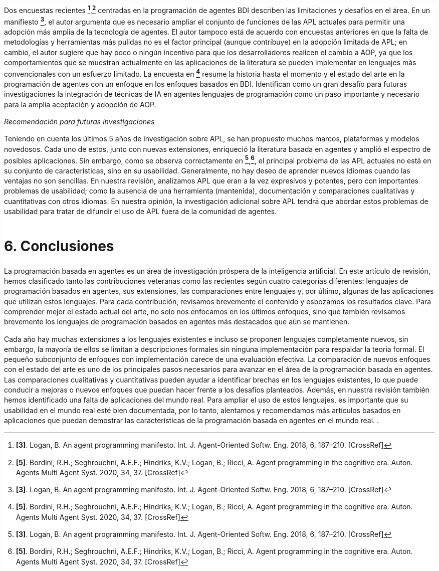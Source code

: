 
Dos encuestas recientes **[^3]**,**[^5]** centradas en la programación de agentes BDI describen las limitaciones y desafíos en el área. En un manifiesto **[^3]**, el autor argumenta que es necesario ampliar el conjunto de funciones de las APL actuales para permitir una adopción más amplia de la tecnología de agentes. El autor tampoco está de acuerdo con encuestas anteriores en que la falta de metodologías y herramientas más pulidas no es el factor principal (aunque contribuye) en la adopción limitada de APL; en cambio, el autor sugiere que hay poco o ningún incentivo para que los desarrolladores realicen el cambio a AOP, ya que los comportamientos que se muestran actualmente en las aplicaciones de la literatura se pueden implementar en lenguajes más convencionales con un esfuerzo limitado. La encuesta en **[^5]** resume la historia hasta el momento y el estado del arte en la programación de agentes con un enfoque en los enfoques basados ​​en BDI. Identifican como un gran desafío para futuras investigaciones la integración de técnicas de IA en agentes lenguajes de programación como un paso importante y necesario para la amplia aceptación y adopción de AOP.




_Recomendación para futuras investigaciones_




Teniendo en cuenta los últimos 5 años de investigación sobre APL, se han propuesto muchos marcos, plataformas y modelos novedosos. Cada uno de estos, junto con nuevas extensiones, enriqueció la literatura basada en agentes y amplió el espectro de posibles aplicaciones. Sin embargo, como se observa correctamente en **[^3]**,**[^5]**, el principal problema de las APL actuales no está en su conjunto de características, sino en su usabilidad. Generalmente, no hay deseo de aprender nuevos idiomas cuando las ventajas no son sencillas. En nuestra revisión, analizamos APL que eran a la vez expresivos y potentes, pero con importantes problemas de usabilidad; como la ausencia de una herramienta (mantenida), documentación y comparaciones cualitativas y cuantitativas con otros idiomas. En nuestra opinión, la investigación adicional sobre APL tendrá que abordar estos problemas de usabilidad para tratar de difundir el uso de APL fuera de la comunidad de agentes.







#   6. Conclusiones




La programación basada en agentes es un área de investigación próspera de la inteligencia artificial. En este artículo de revisión, hemos clasificado tanto las contribuciones veteranas como las recientes según cuatro categorías diferentes: lenguajes de programación basados ​​en agentes, sus extensiones, las comparaciones entre lenguajes y, por último, algunas de las aplicaciones que utilizan estos lenguajes. Para cada contribución, revisamos brevemente el contenido y esbozamos los resultados clave. Para comprender mejor el estado actual del arte, no solo nos enfocamos en los últimos enfoques, sino que también revisamos brevemente los lenguajes de programación basados ​​en agentes más destacados que aún se mantienen.




Cada año hay muchas extensiones a los lenguajes existentes e incluso se proponen lenguajes completamente nuevos, sin embargo, la mayoría de ellos se limitan a descripciones formales sin ninguna implementación para respaldar la teoría formal. El pequeño subconjunto de enfoques con implementación carece de una evaluación efectiva. La comparación de nuevos enfoques con el estado del arte es uno de los principales pasos necesarios para avanzar en el área de la programación basada en agentes. Las comparaciones cualitativas y cuantitativas pueden ayudar a identificar brechas en los lenguajes existentes, lo que puede conducir a mejoras o nuevos enfoques que puedan hacer frente a los desafíos planteados. Además, en nuestra revisión también hemos identificado una falta de aplicaciones del mundo real. Para ampliar el uso de estos lenguajes, es importante que su usabilidad en el mundo real esté bien documentada, por lo tanto, alentamos y recomendamos más artículos basados ​​en aplicaciones que puedan demostrar las características de la programación basada en agentes en el mundo real. .


[^1]:  **[1]**. Wooldridge, M. An Introduction to MultiAgent Systems, 2nd ed.; John Wiley and Sons: Hoboken, NJ, USA, 2009; ISBN 047149691X.
[^2]:  **[2]**. Wooldridge, M.J.; Jennings, N.R. Intelligent agents: theory and practice. Knowl. Eng. Rev. 1995, 10, 115–152. [CrossRef]
[^3]:  **[3]**. Logan, B. An agent programming manifesto. Int. J. Agent-Oriented Softw. Eng. 2018, 6, 187–210. [CrossRef]
[^4]:  **[4]**. Russell, S.J.; Norvig, P. Artificial Intelligence: A Modern Approach, 3rd ed.; Prentice Hall: Upper Saddle River, NJ, USA, 2010.
[^5]:  **[5]**. Bordini, R.H.; Seghrouchni, A.E.F.; Hindriks, K.V.; Logan, B.; Ricci, A. Agent programming in the cognitive era. Auton. Agents Multi Agent Syst. 2020, 34, 37. [CrossRef]
[^6]:  **[6]**. Mao, X.; Wang, Q.; Yang, S. A survey of agent-oriented programming from software engineering perspective. Web Intell. 2017, 15, 143–163. [CrossRef]
[^7]:  **[7]**. Kravari, K.; Bassiliades, N. A Survey of Agent Platforms. J. Artif. Soc. Soc. Simul. 2015, 18. [CrossRef]
[^8]:  **[8]**. Abar, S.; Theodoropoulos, G.K.; Lemarinier, P.; O’Hare, G.M.P. Agent Based Modelling and Simulation tools: A review of the state-of-art software. Comput. Sci. Rev. 2017, 24, 13–33. [CrossRef]
[^9]:  **[9]**. Isern, D.; Moreno, A. A systematic literature review of agents applied in healthcare. J. Med Syst. 2016, 40, 43. [CrossRef]
[^10]:  **[10]**. Adam, C.; Gaudou, B. BDI agents in social simulations: a survey. Knowl. Eng. Rev. 2016, 31, 207–238. [CrossRef]
[^11]:  **[11]**. Shoham, Y. Agent-oriented Programming. Artif. Intell. 1993, 60, 51–92. [CrossRef]
[^12]:  **[12]**. Georgeff, M.; Lansky, A. Procedural Knowledge. Proc. IEEE (Spec. Issue Knowl. Represent.) 1986, 74, 1383–1398. [CrossRef]
[^13]:  **[13]**. Bratman, M.E. Intentions, Plans, and Practical Reason; Center for the Study of Language and Information: Stanford, CA, USA, 1999.
[^14]:  **[14]**. Rao, A.S.; Georgeff, M. BDI Agents: From Theory to Practice. In Proceedings of the First International Conference on Multiagent Systems (ICMAS), San Francisco, CA, USA, 12–14 June 1995; pp. 312–319.
[^15]:  **[15]**. Rao, A.S. AgentSpeak(L): BDI Agents Speak Out in a Logical Computable Language. In Agents Breaking Away, Proceedings of the 7th European Workshop on Modelling Autonomous Agents in a Multi-Agent World, Eindhoven, The Netherlands, 22–25 January 1996; Lecture Notes in Computer Science; de Velde, W.V., Perram, J.W., Eds.; Springer: Berlin/Heidelberg, Germany, 1996; Volume 1038, pp. 42–55. [CrossRef]
[^16]:  **[16]**. McCarthy, J.; Hayes, P.J. Some Philosophical Problems from the Standpoint of Artificial Intelligence. In Machine Intelligence 4; Meltzer, B., Michie, D., Eds.; Edinburgh University Press: Edinburgh, UK, 1969; pp. 463–502. reprinted in McC90.
[^17]:  **[17]**. Issicaba, D.; Rosa, M.A.; Prostejovsky, A.M.; Bindner, H.W. Experimental validation of BDI agents for distributed control of electric power grids. In Proceedings of the 2017 IEEE PES Innovative Smart Grid Technologies Conference Europe (ISGT-Europe), Torino, Italy, 26–29 September 2017; pp. 1–6. [CrossRef]
[^18]:  **[18]**. Sorici, A.; Boissier, O.; Picard, G.; Santi, A. Exploiting the JaCaMo Framework for Realising an Adaptive Room Governance Application. In Proceedings of the Compilation of the Co-Located Workshops on DSM’11, TMC’11, AGERE! 2011, AOOPES’11, NEAT’11, and VMIL’11; New York, NY, USA, 1–31 October 2011; pp. 239–242. [CrossRef]
[^19]:  **[19]**. Persson, C.; Picard, G.; Ramparany, F.; Boissier, O. A JaCaMo-Based Governance of Machine-to-Machine Systems. In Advances on Practical Applications of Agents and Multi-Agent Systems; Demazeau, Y., Müller, J.P., Rodríguez, J.M.C., Pérez, J.B., Eds.; Springer: Berlin/Heidelberg, Germany, 2012; pp. 161–168.
[^20]:  **[20]**. Krupa, Y.; Vercouter, L. Handling Privacy as Contextual Integrity in Decentralized Virtual Communities: The PrivaCIAS Framework. Web Intelli. Agent Syst. 2012, 10, 105–116. [CrossRef]
[^21]:  **[21]**. Collier, R.W.; Russell, S.E.; Lillis, D. Reflecting on Agent Programming with AgentSpeak(L). In Proceedings of the PRIMA 2015: Principles and Practice of Multi-Agent Systems—18th International Conference, Bertinoro, Italy, 26–30 October 2015; Lecture Notes in Computer Science; Chen, Q., Torroni, P., Villata, S., Hsu, J.Y., Omicini, A., Eds.; Springer: Cham, Switzerland, 2015; Volume 9387, pp. 351–366. [CrossRef]
[^22]:  **[22]**. Honorato-Zimmer, R.; Millar, A.J.; Plotkin, G.D.; Zardilis, A. Chromar, a language of parameterised agents. Theor. Comput. Sci. 2019, 765, 97–119. [CrossRef]
[^23]:  **[23]**. Hindriks, K.V.; de Boer, F.S.; van der Hoek, W.; Meyer, J.J.C. Agent Programming with Declarative Goals. In Proceedings of the 7th International Workshop on Agent Theories, Architectures, Boston, MA, USA, 7–9 July 2020; pp. 228–243.
[^24]:  **[24]**. Bordini, R.H.; Wooldridge, M.; Hübner, J.F. Programming Multi-Agent Systems in AgentSpeak Using Jason; John Wiley & Sons: Hoboken, NJ, USA, 2007.
[^25]:  **[25]**. Boissier, O.; Bordini, R.H.; Hübner, J.F.; Ricci, A.; Santi, A. Multi-agent oriented programming with JaCaMo. Sci. Comput. Program. 2013, 78, 747–761. [CrossRef]
[^26]:  **[26]**. Boissier, O.; Bordini, R.; Hubner, J.; Ricci, A. Multi-Agent Oriented Programming: Programming Multi-Agent Systems Using JaCaMo; Intelligent Robotics and Autonomous Agents Series; MIT Press: Cambridge, MA, USA, 2020.
[^27]:  **[27]**. Ricci, A.; Piunti, M.; Viroli, M.; Omicini, A. Environment Programming in CArtAgO. In Multi-Agent Programming: Languages, Tools and Applications; Multiagent Systems, Artificial Societies, and Simulated Organizations; Springer: Boston, MA, USA, 2009; Chapter 8, pp. 259–288. [CrossRef]
[^28]:  **[28]**. Hübner, J.F.; Sichman, J.S.; Boissier, O. Developing organised multiagent systems using the MOISE+ model: programming issues at the system and agent levels. Int. J. Agent-Oriented Softw. Eng. 2007, 1, 370–395. [CrossRef]
[^29]:  **[29]**. Dennis, L.A. Gwendolen Semantics: 2017; Technical Report ULCS-17-001; University of Liverpool, Department of Computer Science: Liverpool, UK, 2017.
[^30]:  **[30]**. Bellifemine, F.L.; Caire, G.; Greenwood, D. Developing Multi-Agent Systems with JADE (Wiley Series in Agent Technology); John Wiley & Sons: Hoboken, NJ, USA, 2007.
[^31]:  **[31]**. Bergenti, F.; Iotti, E.; Monica, S.; Poggi, A. Agent-oriented model-driven development for JADE with the JADEL programming language. Comput. Lang. Syst. Struct. 2017, 50, 142–158. [CrossRef]
[^32]:  **[32]**. Bergenti, F.; Monica, S.; Petrosino, G. A scripting language for practical agent-oriented programming. In Proceedings of the 8th ACM SIGPLAN International Workshop on Programming Based on Actors, Agents, and Decentralized Control, AGERE!@SPLASH 2018, Boston, MA, USA, 5 November 2018; pp. 62–71. [CrossRef]
[^33]:  **[33]**. Pokahr, A.; Braubach, L.; Lamersdorf, W., Jadex: A BDI Reasoning Engine. In Multi-Agent Programming: Languages, Platforms and Applications; Springer: Boston, MA, USA, 2005; pp. 149–174. [CrossRef]
[^34]:  **[34]**. Aschermann, M.; Dennisen, S.; Kraus, P.; Müller, J.P. LightJason, a Highly Scalable and Concurrent Agent Framework: Overview and Application. In Proceedings of the 17th International Conference on Autonomous Agents and MultiAgent Systems, AAMAS   2018, Stockholm, Sweden, 10–15 July 2018; pp. 1794–1796.
[^35]:  **[35]**. Hashmi, M.A.; Seghrouchni, A.E.F.; Akram, M.U. A Planning Based Agent Programming Language Supporting Environment Modeling. In Proceedings of the IEEE/WIC/ACM International Conference on Web Intelligence and Intelligent Agent Technology, WI-IAT 2015, Singapore, 6–9 December 2015; pp. 76–83. [CrossRef]
[^36]:  **[36]**. Kilaru, J. PLASA: Programming Language for Synchronous Agents. Master’s Thesis, California State University, Long Beach, CA, USA, 2018.
[^37]:  **[37]**. Flocchini, P.; Prencipe, G.; Santoro, N.; Widmayer, P. Gathering of asynchronous robots with limited visibility. Theor. Comput. Sci.   2005, 337, 147–168. [CrossRef]
[^38]:  **[38]**. Bonci, A.; Pirani, M.; Bianconi, C.; Longhi, S. RMAS: Relational Multiagent System for CPS Prototyping and Programming. In Proceedings of the 14th IEEE/ASME International Conference on Mechatronic and Embedded Systems and Applications, MESA 2018, Oulu, Finland, 2–4 July 2018; pp. 1–6. [CrossRef]
[^39]:  **[39]**. Rodriguez, S.; Gaud, N.; Galland, S. SARL: A General-Purpose Agent-Oriented Programming Language. In Proceedings of the 2014 IEEE/WIC/ACM International Joint Conferences on Web Intelligence (WI) and Intelligent Agent Technologies (IAT), Warsaw, Poland, 11–14 August 2014; Volume III, pp. 103–110; [CrossRef]
[^40]:  **[40]**. Molesini, A.; Casadei, M.; Omicini, A.; Viroli, M. Simulation in agent-oriented software engineering: The SODA case study. Sci. Comput. Program. 2013, 78, 705–714. [CrossRef]
[^41]:  **[41]**. García-Magariño, I.; Gómez-Rodríguez, A.; Moreno, J.C.G.; Navarro, G.P. PEABS: A Process for developing Efficient Agent-Based Simulators. Eng. Appl. Artif. Intell. 2015, 46, 104–112. [CrossRef]
[^42]:  **[42]**. Pavón, J.; Gómez-Sanz, J.; Fuentes-Fernández, R., The INGENIAS methodology and tools. In Agent-Oriented Methodol; IGI Global: Hershey, PA, USA, 2005; pp. 236–276. [CrossRef]
[^43]:  **[43]**. Caillou, P.; Gaudou, B.; Grignard, A.; Truong, Q.C.; Taillandier, P. A Simple-to-Use BDI Architecture for Agent-Based Mod- eling and Simulation. In Proceedings of the European Social Simulation Association 2015, Groningen, The Netherlands,   14–18 September 2015; Volume 528, pp. 15–28. [CrossRef]
[^44]:  **[44]**. Taillandier, P.; Bourgais, M.; Caillou, P.; Adam, C.; Gaudou, B. A BDI Agent Architecture for the GAMA Modeling and Simulation Platform. In Proceedings of the Multi-Agent Based Simulation XVII—International Workshop, MABS 2016, Singapore, 10 May   2016; Volume 10399, pp. 3–23. [CrossRef]
[^45]:  **[45]**. Grignard, A.; Taillandier, P.; Gaudou, B.; Vo, D.; Huynh, N.Q.; Drogoul, A. GAMA 1.6: Advancing the Art of Complex Agent- Based Modeling and Simulation. In Proceedings of the PRIMA 2013: Principles and Practice of Multi-Agent Systems—16th International Conference, Dunedin, New Zealand, 1–6 December 2013; Volume 8291, pp. 117–131. [CrossRef]
[^46]:  **[46]**. Singh, D.; Padgham, L.; Logan, B. Integrating BDI Agents with Agent-Based Simulation Platforms. Auton. Agents Multi Agent Syst. 2016, 30, 1050–1071. [CrossRef]
[^47]:  **[47]**. Belle, V.; Levesque, H.J. PREGO: An Action Language for Belief-Based Cognitive Robotics in Continuous Domains. In Proceedings of the Twenty-Eighth AAAI Conference on Artificial Intelligence, Québec City, QC, Canada, 27–31 July 2014; pp. 989–995.
[^48]:  **[48]**. Belle, V.; Levesque, H.J. ALLEGRO: Belief-Based Programming in Stochastic Dynamical Domains. In Proceedings of the Twenty-Fourth International Joint Conference on Artificial Intelligence, IJCAI 2015, Buenos Aires, Argentina, 25–31 July 2015; pp. 2762–2769.
[^49]:  **[49]**. Levesque, H.J.; Reiter, R.; Lespérance, Y.; Lin, F.; Scherl, R.B. GOLOG: A Logic Programming Language for Dynamic Domains. J. Log. Program. 1997, 31, 59–83. [CrossRef]
[^50]:  **[50]**. Ferrein, A.; Maier, C.; Mühlbacher, C.; Niemueller, T.; Steinbauer, G.; Vassos, S. Controlling Logistics Robots with the Action-Based Language YAGI. In Proceedings of the Intelligent Robotics and Applications—9th International Conference, ICIRA 2016, Tokyo, Japan, 22–24 August 2016; Volume 9834, pp. 525–537. [CrossRef]
[^51]:  **[51]**. Quigley, M.; Conley, K.; Gerkey, B.; Faust, J.; Foote, T.; Leibs, J.; Wheeler, R.; Ng, A. ROS: An open-source Robot Operating System. In Proceedings of the Workshop on Open Source Software at the International Conference on Robotics and Automation, Kobe, Japan, 12–13 May 2009; p. 5.
[^52]:  **[52]**. Kaptein, F.; Broekens, J.; Hindriks, K.V.; Neerincx, M.A. CAAF: A Cognitive Affective Agent Programming Framework. In Proceedings of the Intelligent Virtual Agents—16th International Conference, IVA 2016, Los Angeles, CA, USA, 20–23 September   2016; Volume 10011, pp. 317–330. [CrossRef]
[^53]:  **[53]**. Praça, I.; Ramos, C.; Vale, Z.; Cordeiro, M. MASCEM: A multiagent system that simulates competitive electricity markets. IEEE Intell. Syst. 2003, 18, 54–60. [CrossRef]
[^54]:  **[54]**. Santos, G.; Pinto, T.; Praça, I.; Vale, Z. MASCEM: Optimizing the performance of a multi-agent system. Energy 2016, 111, 513–524. [CrossRef]
[^55]:  **[55]**. García-Magariño, I.; Navarro, G.P.; Lacuesta, R. TABSAOND: A technique for developing agent-based simulation apps and online tools with nondeterministic decisions. Simul. Model. Pract. Theory 2017, 77, 84–107. [CrossRef]
[^56]:  **[56]**. Cich, G.; Galland, S.; Knapen, L.; Yasar, A.; Bellemans, T.; Janssens, D. Addressing the Challenges of Conservative Event Synchronization for the SARL Agent-Programming Language. In Proceedings of the Advances in Practical Applications of Cyber-Physical Multi-Agent Systems, PAAMS Collection—15th International Conference, PAAMS 2017, Porto, Portugal, 21–23 June 2017; Volume 10349, pp. 31–42. [CrossRef]
[^57]:  **[57]**. Jain, S.; Asawa, K. Programming an expressive autonomous agent. Expert Syst. Appl. 2016, 43, 131–141. [CrossRef]
[^58]:  **[58]**. Jain, S.; Asawa, K. EMIA: emotion model for intelligent agent. J. Intell. Syst. 2015, 24, 449–465. [CrossRef]
[^59]:  **[59]**. Dastani, M. 2APL: A practical agent programming language. Auton. Agents Multi-Agent Syst. 2008, 16, 214–248. [CrossRef]
[^60]:  **[60]**. Pantoja, C.E.; Stabile, M.F.; Lazarin, N.M.; Sichman, J.S. ARGO: An Extended Jason Architecture that Facilitates Embedded Robotic Agents Programming. In Proceedings of the Engineering Multi-Agent Systems—4th International Workshop, EMAS   2016, Singapore, 9–10 May 2016; Volume 10093, pp. 136–155. [CrossRef]
[^61]:  **[61]**. Leask, S.; Logan, B. Programming deliberation strategies in meta-APL. In Proceedings of the International Conference on Principles and Practice of Multi-Agent Systems, Bertinoro, Italy, 26–30 October 2015; pp. 433–448.
[^62]:  **[62]**. Doan, T.T.; Yao, Y.; Alechina, N.; Logan, B. Verifying heterogeneous multi-agent programs. In Proceedings of the International conference on Autonomous Agents and Multi-Agent Systems, AAMAS ’14, Paris, France, 5–9 May 2014; pp. 149–156.
[^63]:  **[63]**. Cardoso, R.C.; Ferrando, A.; Dennis, L.A.; Fisher, M. An Interface for Programming Verifiable Autonomous Agents in ROS. In Proceedings of the European Conference on Multi-Agent Systems (EUMAS), Thessaloniki, Greece, 14–15 September 2020.
[^64]:  **[64]**. Onyedinma, C.; Gavigan, P.; Esfandiari, B. Toward Campus Mail Delivery Using BDI. J. Sens. Actuator Netw. 2020, 9, 56. [CrossRef]
[^65]:  **[65]**. Bosello, M.; Ricci, A. From Programming Agents to Educating Agents - A Jason-Based Framework for Integrating Learning in the Development of Cognitive Agents. In Proceedings of the Engineering Multi-Agent Systems—7th International Workshop, EMAS   2019, Montreal, QC, Canada, 13–14 May 2019; Volume 12058, pp. 175–194. [CrossRef]
[^66]:  **[66]**. Cardoso, R.C.; Zatelli, M.R.; Hübner, J.F.; Bordini, R.H. Towards Benchmarking Actor- and Agent-Based Programming Languages. In Proceedings of the Workshop on Programming Based on Actors, Agents, and Decentralized Control, Indianapolis, IN, USA,   27 October 2013; pp. 115–126.
[^67]:  **[67]**. Challenger, M.; Kardas, G.; Tekinerdogan, B. A systematic approach to evaluating domain-specific modeling language environ- ments for multi-agent systems. Softw. Qual. J. 2016, 24, 755–795. [CrossRef]
[^68]:  **[68]**. Bergenti, F.; Iotti, E.; Monica, S.; Poggi, A. A Comparison between Asynchronous Backtracking Pseudocode and its JADEL Implementation. In Proceedings of the 9th International Conference on Agents and Artificial Intelligence, ICAART, Porto, Portugal, 24–26 February 2017; Volume 2, pp. 250–258. [CrossRef]
[^69]:  **[69]**. Rousset, A.; Herrmann, B.; Lang, C.; Philippe, L. A survey on parallel and distributed multi-agent systems for high performance computing simulations. Comput. Sci. Rev. 2016, 22, 27–46. [CrossRef]
[^70]:  **[70]**. Sun, Z.; Lorscheid, I.; Millington, J.D.A.; Lauf, S.; Magliocca, N.R.; Groeneveld, J.; Balbi, S.; Nolzen, H.; Müller, B.; Schulze, J.; et al. Simple or complicated agent-based models? A complicated issue. Environ. Model. Softw. 2016, 86, 56–67. [CrossRef]
[^71]:  **[71]**. Cardoso, R.C.; Krausburg, T.; Baségio, T.L.; Engelmann, D.C.; Hübner, J.F.; Bordini, R.H. SMART-JaCaMo: An organization-based team for the multi-agent programming contest. Ann. Math. Artif. Intell. 2018, 84, 75–93. [CrossRef]
[^72]:  **[72]**. Krausburg, T.; Cardoso, R.C.; Damasio, J.; Peres, V.; Farias, G.P.; Engelmann, D.C.; Hübner, J.F.; Bordini, R.H. SMART–JaCaMo: An Organisation-Based Team for the Multi-Agent Programming Contest. In The Multi-Agent Programming Contest 2018; Ahlbrecht, T., Dix, J., Fiekas, N., Eds.; Springer International Publishing: Cham, Switzerland, 2019; pp. 72–100.
[^73]:  **[73]**. Cardoso, R.C.; Ferrando, A.; Papacchini, F. LFC: Combining Autonomous Agents and Automated Planning in the Multi-Agent Programming Contest. In Multi-Agent Progamming Contest; Springer: Cham, Switzerland, 2019; pp. 31–58.
[^74]:  **[74]**. Vezina, M.; Esfandiari, B. The Requirement Gatherers’ Approach to the 2019 Multi-Agent Programming Contest Scenario. In The Multi-Agent Programming Contest 2019; Ahlbrecht, T., Dix, J., Fiekas, N., Krausburg, T., Eds.; Springer International Publishing: Cham, Switzerland, 2020; pp. 106–150.
[^75]:  **[75]**. Villadsen, J.; Bjørn, M.O.; From, A.H.; Henney, T.S.; Larsen, J.B. Multi-Agent Programming Contest 2018—The Jason-DTU Team. In The Multi-Agent Programming Contest 2018; Ahlbrecht, T., Dix, J., Fiekas, N., Eds.; Springer International Publishing: Cham, Switzerland, 2019; pp. 41–71.
[^76]:  **[76]**. Jensen, A.B.; Villadsen, J. GOAL-DTU: Development of Distributed Intelligence for the Multi-Agent Programming Contest. In The Multi-Agent Programming Contest 2019; Ahlbrecht, T., Dix, J., Fiekas, N., Krausburg, T., Eds.; Springer International Publishing: Cham, Switzerland, 2020; pp. 79–105.
[^77]:  **[77]**. Wolfram, C. An Agent-Based Model of COVID-19. Complex Syst. 2020, 29. [CrossRef]
[^78]:  **[78]**. Prudhomme, C.; Cruz, C.; Cherifi, H. An Agent based model for the transmission and control of the COVID-19 in Dijon (extended abstract). In Proceedings of MARAMI 2020—Modèles & Analyse des Réseaux: Approches Mathématiques & Informatiques—The   11th Conference on Network Modeling and Analysis, Virtual Conference, Montpellier, France, 14–15 October 2020; Volume 2750.
[^79]:  **[79]**. Khan, M.W.; Wang, J. The research on multi-agent system for microgrid control and optimization. Renew. Sustain. Energy Rev.   2017, 80, 1399–1411. [CrossRef]
[^80]:  **[80]**. Kantamneni, A.; Brown, L.E.; Parker, G.G.; Weaver, W.W. Survey of multi-agent systems for microgrid control. Eng. Appl. Artif. Intell. 2015, 45, 192–203. [CrossRef]
[^81]:  **[81]**. González-Briones, A.; De La Prieta, F.; Mohamad, M.S.; Omatu, S.; Corchado, J.M. Multi-agent systems applications in energy optimization problems: A state-of-the-art review. Energies 2018, 11, 1928. [CrossRef]
[^82]:  **[82]**. QuanLi, X.; Kun, Y.; GuiLin, W.; YuLian, Y. Agent-based modeling and simulations of land-use and land-cover change according to ant colony optimization: A case study of the Erhai Lake Basin, China. Nat. Hazards 2015, 75, 95–118. [CrossRef]
[^83]:  **[83]**. North, M.; Collier, N.; Ozik, J.; Tatara, E.; Macal, C.; Bragen, M.; Sydelko, P. Complex Adaptive Systems Modeling with Repast Simphony. Complex Adapt. Syst. Model. 2013, 1, 1–26. [CrossRef]
[^84]:  **[84]**. Castilla-Rho, J.C.; Mariethoz, G.; Rojas-Mujica, R.; Andersen, M.S.; Kelly, B.F.J. An agent-based platform for simulating complex human-aquifer interactions in managed groundwater systems. Environ. Model. Softw. 2015, 73, 305–323. [CrossRef]
[^85]:  **[85]**. Savaglio, C.; Fortino, G.; Ganzha, M.; Paprzycki, M.; Badica, C.; Ivanovic, M. Agent-Based Computing in the Internet of Things: A Survey. In Proceedings of the Intelligent Distributed Computing XI—11th International Symposium on Intelligent Distributed Computing—IDC 2017, Belgrade, Serbia, 11–13 October 2017; Volume 737, pp. 307–320. [CrossRef]
[^86]:  **[86]**. Krivic, P.; Skocir, P.; Kusek, M.; Jezic, G. Microservices as Agents in IoT Systems. In Proceedings of the Agent and Multi-Agent Systems: Technology and Applications, 11th KES International Conference, KES-AMSTA 2017, Vilamoura, Algarve, Portugal, 21–23 June 2017; Volume 74, pp. 22–31. [CrossRef]
[^87]:  **[87]**. Ayala, I.; Amor, M.; Fuentes, L.; Troya, J.M. A Software Product Line Process to Develop Agents for the IoT. Sensors 2015, 15, 15640–15660. [CrossRef]
[^88]:  **[88]**. Iotti, E.; Petrosino, G.; Monica, S.; Bergenti, F. Exploratory Experiments on Programming Autonomous Robots in Jadescript. In Proceedings of the First Workshop on Agents and Robots for reliable Engineered Autonomy, AREA@ECAI 2020, Virtual Event, Santiago de Compostela, Spain, 4 September 2020; Volume 319, pp. 55–67. [CrossRef]